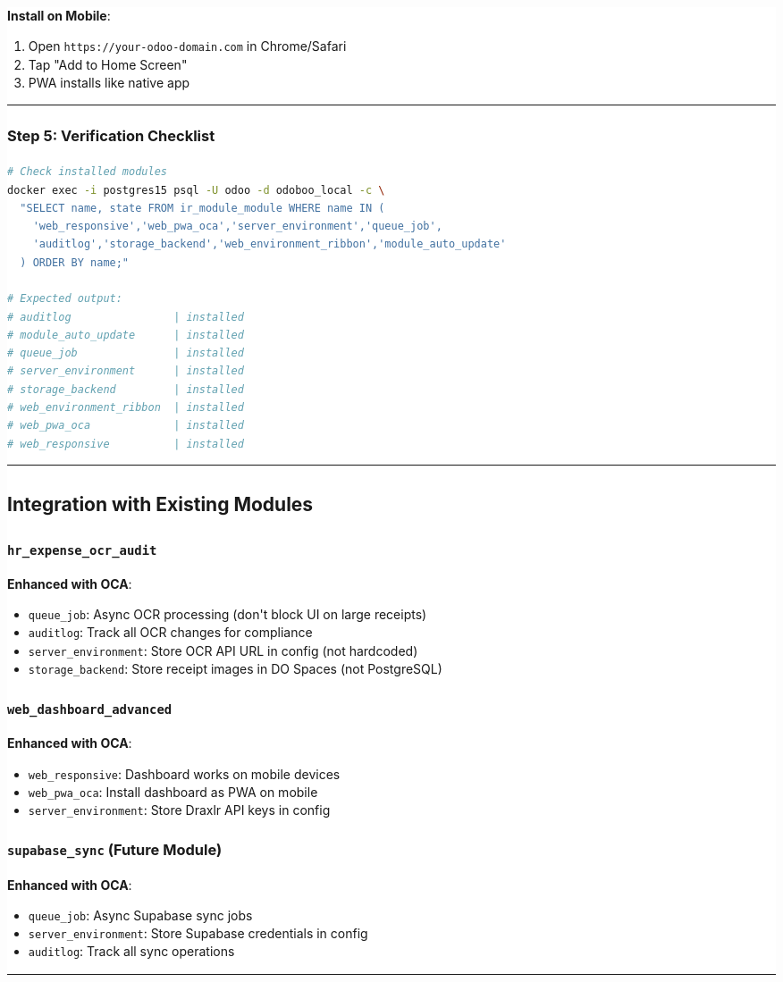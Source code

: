 **Install on Mobile**:
1. Open `https://your-odoo-domain.com` in Chrome/Safari
2. Tap "Add to Home Screen"
3. PWA installs like native app

---

### Step 5: Verification Checklist

```bash
# Check installed modules
docker exec -i postgres15 psql -U odoo -d odoboo_local -c \
  "SELECT name, state FROM ir_module_module WHERE name IN (
    'web_responsive','web_pwa_oca','server_environment','queue_job',
    'auditlog','storage_backend','web_environment_ribbon','module_auto_update'
  ) ORDER BY name;"

# Expected output:
# auditlog                | installed
# module_auto_update      | installed
# queue_job               | installed
# server_environment      | installed
# storage_backend         | installed
# web_environment_ribbon  | installed
# web_pwa_oca             | installed
# web_responsive          | installed
```

---

## Integration with Existing Modules

### `hr_expense_ocr_audit`

**Enhanced with OCA**:
- `queue_job`: Async OCR processing (don't block UI on large receipts)
- `auditlog`: Track all OCR changes for compliance
- `server_environment`: Store OCR API URL in config (not hardcoded)
- `storage_backend`: Store receipt images in DO Spaces (not PostgreSQL)

### `web_dashboard_advanced`

**Enhanced with OCA**:
- `web_responsive`: Dashboard works on mobile devices
- `web_pwa_oca`: Install dashboard as PWA on mobile
- `server_environment`: Store Draxlr API keys in config

### `supabase_sync` (Future Module)

**Enhanced with OCA**:
- `queue_job`: Async Supabase sync jobs
- `server_environment`: Store Supabase credentials in config
- `auditlog`: Track all sync operations

---